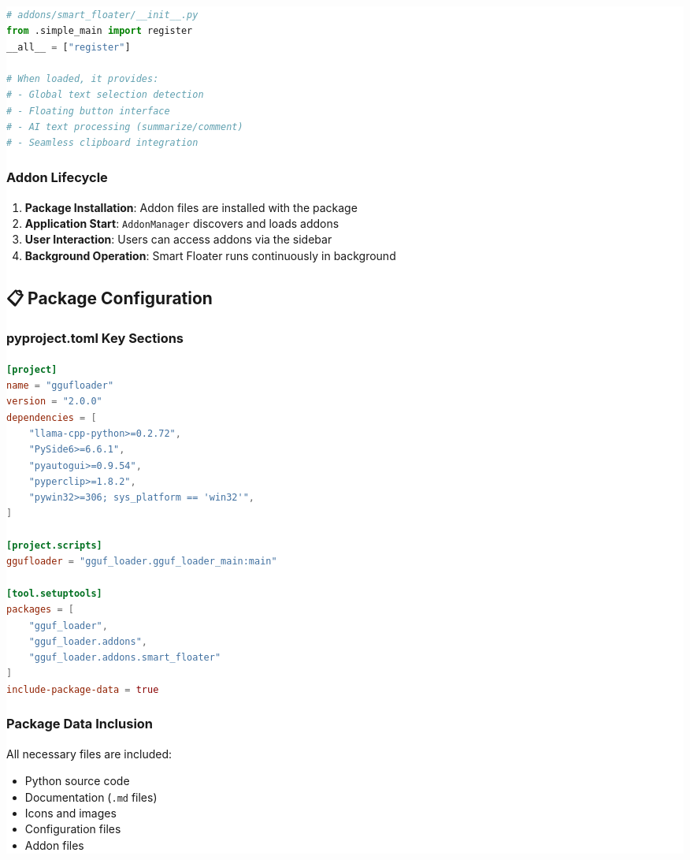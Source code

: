 ```python
# addons/smart_floater/__init__.py
from .simple_main import register
__all__ = ["register"]

# When loaded, it provides:
# - Global text selection detection
# - Floating button interface  
# - AI text processing (summarize/comment)
# - Seamless clipboard integration
```

### Addon Lifecycle
1. **Package Installation**: Addon files are installed with the package
2. **Application Start**: `AddonManager` discovers and loads addons
3. **User Interaction**: Users can access addons via the sidebar
4. **Background Operation**: Smart Floater runs continuously in background

## 📋 Package Configuration

### pyproject.toml Key Sections

```toml
[project]
name = "ggufloader"
version = "2.0.0"
dependencies = [
    "llama-cpp-python>=0.2.72",
    "PySide6>=6.6.1", 
    "pyautogui>=0.9.54",
    "pyperclip>=1.8.2",
    "pywin32>=306; sys_platform == 'win32'",
]

[project.scripts]
ggufloader = "gguf_loader.gguf_loader_main:main"

[tool.setuptools]
packages = [
    "gguf_loader", 
    "gguf_loader.addons", 
    "gguf_loader.addons.smart_floater"
]
include-package-data = true
```

### Package Data Inclusion
All necessary files are included:
- Python source code
- Documentation (`.md` files)
- Icons and images
- Configuration files
- Addon files
